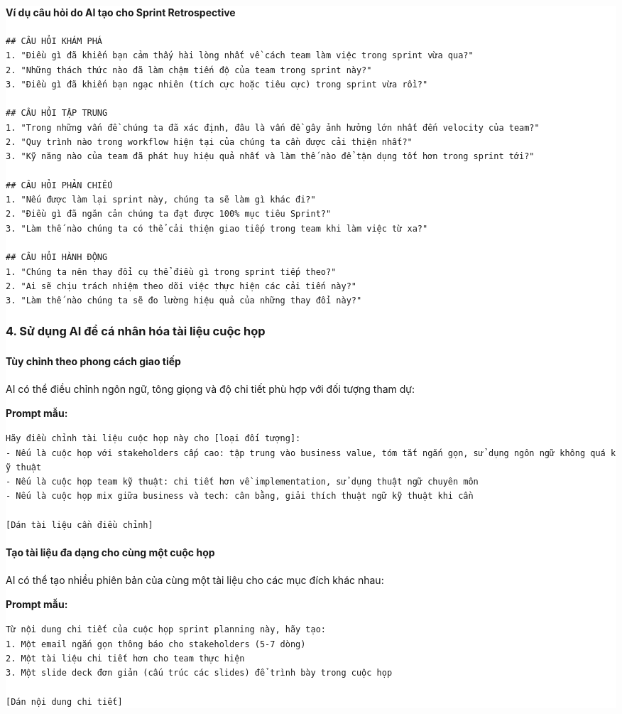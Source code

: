 #### Ví dụ câu hỏi do AI tạo cho Sprint Retrospective

```
## CÂU HỎI KHÁM PHÁ
1. "Điều gì đã khiến bạn cảm thấy hài lòng nhất về cách team làm việc trong sprint vừa qua?"
2. "Những thách thức nào đã làm chậm tiến độ của team trong sprint này?"
3. "Điều gì đã khiến bạn ngạc nhiên (tích cực hoặc tiêu cực) trong sprint vừa rồi?"

## CÂU HỎI TẬP TRUNG
1. "Trong những vấn đề chúng ta đã xác định, đâu là vấn đề gây ảnh hưởng lớn nhất đến velocity của team?"
2. "Quy trình nào trong workflow hiện tại của chúng ta cần được cải thiện nhất?"
3. "Kỹ năng nào của team đã phát huy hiệu quả nhất và làm thế nào để tận dụng tốt hơn trong sprint tới?"

## CÂU HỎI PHẢN CHIẾU
1. "Nếu được làm lại sprint này, chúng ta sẽ làm gì khác đi?"
2. "Điều gì đã ngăn cản chúng ta đạt được 100% mục tiêu Sprint?"
3. "Làm thế nào chúng ta có thể cải thiện giao tiếp trong team khi làm việc từ xa?"

## CÂU HỎI HÀNH ĐỘNG
1. "Chúng ta nên thay đổi cụ thể điều gì trong sprint tiếp theo?"
2. "Ai sẽ chịu trách nhiệm theo dõi việc thực hiện các cải tiến này?"
3. "Làm thế nào chúng ta sẽ đo lường hiệu quả của những thay đổi này?"
```

### 4. Sử dụng AI để cá nhân hóa tài liệu cuộc họp

#### Tùy chỉnh theo phong cách giao tiếp

AI có thể điều chỉnh ngôn ngữ, tông giọng và độ chi tiết phù hợp với đối tượng tham dự:

**Prompt mẫu:**

```
Hãy điều chỉnh tài liệu cuộc họp này cho [loại đối tượng]:
- Nếu là cuộc họp với stakeholders cấp cao: tập trung vào business value, tóm tắt ngắn gọn, sử dụng ngôn ngữ không quá kỹ thuật
- Nếu là cuộc họp team kỹ thuật: chi tiết hơn về implementation, sử dụng thuật ngữ chuyên môn
- Nếu là cuộc họp mix giữa business và tech: cân bằng, giải thích thuật ngữ kỹ thuật khi cần

[Dán tài liệu cần điều chỉnh]
```

#### Tạo tài liệu đa dạng cho cùng một cuộc họp

AI có thể tạo nhiều phiên bản của cùng một tài liệu cho các mục đích khác nhau:

**Prompt mẫu:**

```
Từ nội dung chi tiết của cuộc họp sprint planning này, hãy tạo:
1. Một email ngắn gọn thông báo cho stakeholders (5-7 dòng)
2. Một tài liệu chi tiết hơn cho team thực hiện
3. Một slide deck đơn giản (cấu trúc các slides) để trình bày trong cuộc họp

[Dán nội dung chi tiết]
```
